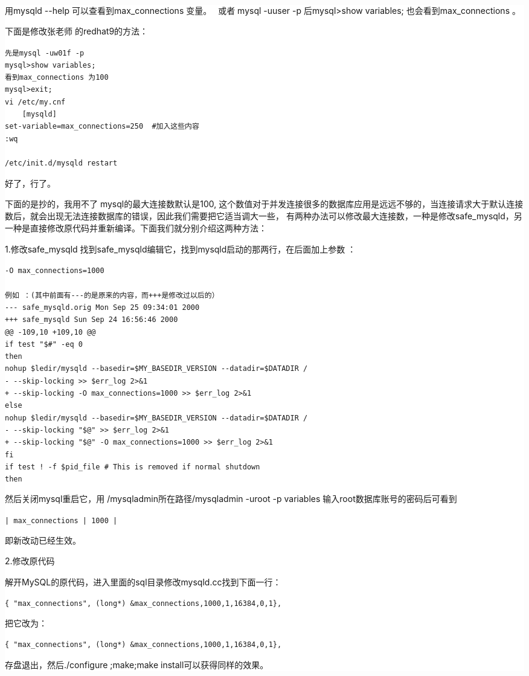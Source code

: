 
 

用mysqld --help 可以查看到max_connections 变量。　
或者 mysql -uuser -p
后mysql>show variables;
也会看到max_connections 。   

下面是修改张老师 的redhat9的方法：
```
先是mysql -uw01f -p
mysql>show variables;
看到max_connections 为100
mysql>exit;
vi /etc/my.cnf
    [mysqld]
set-variable=max_connections=250  #加入这些内容
:wq

/etc/init.d/mysqld restart
```
好了，行了。

 

下面的是抄的，我用不了
mysql的最大连接数默认是100, 这个数值对于并发连接很多的数据库应用是远远不够的，当连接请求大于默认连接数后，就会出现无法连接数据库的错误，因此我们需要把它适当调大一些， 有两种办法可以修改最大连接数，一种是修改safe_mysqld，另一种是直接修改原代码并重新编译。下面我们就分别介绍这两种方法：

1.修改safe_mysqld 
找到safe_mysqld编辑它，找到mysqld启动的那两行，在后面加上参数 ：
```
-O max_connections=1000

例如 ：(其中前面有---的是原来的内容，而+++是修改过以后的） 
--- safe_mysqld.orig Mon Sep 25 09:34:01 2000 
+++ safe_mysqld Sun Sep 24 16:56:46 2000 
@@ -109,10 +109,10 @@ 
if test "$#" -eq 0 
then 
nohup $ledir/mysqld --basedir=$MY_BASEDIR_VERSION --datadir=$DATADIR / 
- --skip-locking >> $err_log 2>&1 
+ --skip-locking -O max_connections=1000 >> $err_log 2>&1 
else 
nohup $ledir/mysqld --basedir=$MY_BASEDIR_VERSION --datadir=$DATADIR / 
- --skip-locking "$@" >> $err_log 2>&1 
+ --skip-locking "$@" -O max_connections=1000 >> $err_log 2>&1 
fi 
if test ! -f $pid_file # This is removed if normal shutdown 
then 
```
然后关闭mysql重启它，用 
/mysqladmin所在路径/mysqladmin -uroot -p variables 
输入root数据库账号的密码后可看到 
```
| max_connections | 1000 | 
```
即新改动已经生效。

2.修改原代码

解开MySQL的原代码，进入里面的sql目录修改mysqld.cc找到下面一行：
```
{ "max_connections", (long*) &max_connections,1000,1,16384,0,1},
```
把它改为：
```
{ "max_connections", (long*) &max_connections,1000,1,16384,0,1},
```
存盘退出，然后./configure ;make;make install可以获得同样的效果。